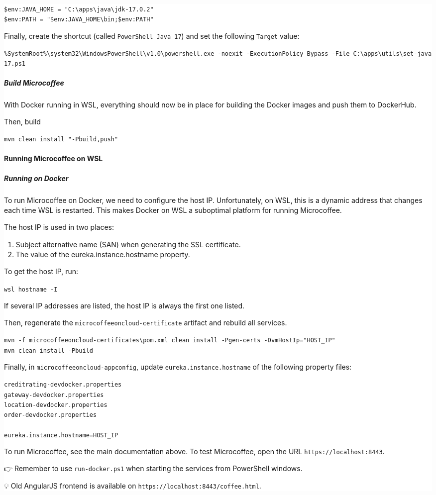 ```
$env:JAVA_HOME = "C:\apps\java\jdk-17.0.2"
$env:PATH = "$env:JAVA_HOME\bin;$env:PATH"
```

Finally, create the shortcut (called `PowerShell Java 17`) and set the following `Target` value:

```
%SystemRoot%\system32\WindowsPowerShell\v1.0\powershell.exe -noexit -ExecutionPolicy Bypass -File C:\apps\utils\set-java17.ps1
```

##### Build Microcoffee

With Docker running in WSL, everything should now be in place for building the Docker images and push them to DockerHub.

Then, build

    mvn clean install "-Pbuild,push"

#### Running Microcoffee on WSL

##### Running on Docker

To run Microcoffee on Docker, we need to configure the host IP. Unfortunately, on WSL, this is a dynamic address that changes each time WSL is restarted. This makes Docker on WSL a suboptimal platform for running Microcoffee.

The host IP is used in two places:
1. Subject alternative name (SAN) when generating the SSL certificate.
1. The value of the eureka.instance.hostname property.

To get the host IP, run:

    wsl hostname -I

If several IP addresses are listed, the host IP is always the first one listed.

Then, regenerate the `microcoffeeoncloud-certificate` artifact and rebuild all services.

    mvn -f microcoffeeoncloud-certificates\pom.xml clean install -Pgen-certs -DvmHostIp="HOST_IP"
    mvn clean install -Pbuild

Finally, in `microcoffeeoncloud-appconfig`, update `eureka.instance.hostname` of the following property files:

    creditrating-devdocker.properties
    gateway-devdocker.properties
    location-devdocker.properties
    order-devdocker.properties

    eureka.instance.hostname=HOST_IP

To run Microcoffee, see the main documentation above. To test Microcoffee, open the URL `https://localhost:8443`.

:point_right: Remember to use `run-docker.ps1` when starting the services from PowerShell windows.

:bulb: Old AngularJS frontend is available on `https://localhost:8443/coffee.html`.
